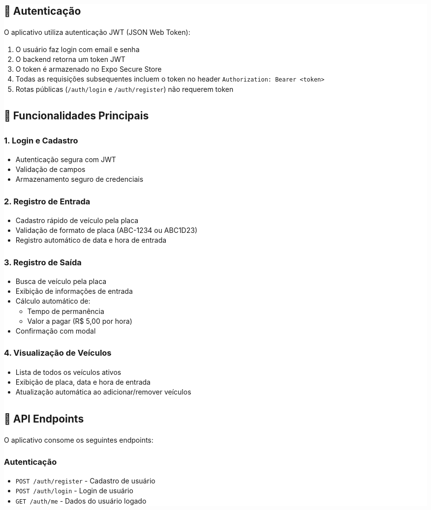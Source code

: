 ```
```

## 🔐 Autenticação

O aplicativo utiliza autenticação JWT (JSON Web Token):

1. O usuário faz login com email e senha
2. O backend retorna um token JWT
3. O token é armazenado no Expo Secure Store
4. Todas as requisições subsequentes incluem o token no header `Authorization: Bearer <token>`
5. Rotas públicas (`/auth/login` e `/auth/register`) não requerem token

## 🎯 Funcionalidades Principais

### 1. Login e Cadastro

-   Autenticação segura com JWT
-   Validação de campos
-   Armazenamento seguro de credenciais

### 2. Registro de Entrada

-   Cadastro rápido de veículo pela placa
-   Validação de formato de placa (ABC-1234 ou ABC1D23)
-   Registro automático de data e hora de entrada

### 3. Registro de Saída

-   Busca de veículo pela placa
-   Exibição de informações de entrada
-   Cálculo automático de:
    -   Tempo de permanência
    -   Valor a pagar (R$ 5,00 por hora)
-   Confirmação com modal

### 4. Visualização de Veículos

-   Lista de todos os veículos ativos
-   Exibição de placa, data e hora de entrada
-   Atualização automática ao adicionar/remover veículos

## 🔌 API Endpoints

O aplicativo consome os seguintes endpoints:

### Autenticação

-   `POST /auth/register` - Cadastro de usuário
-   `POST /auth/login` - Login de usuário
-   `GET /auth/me` - Dados do usuário logado
